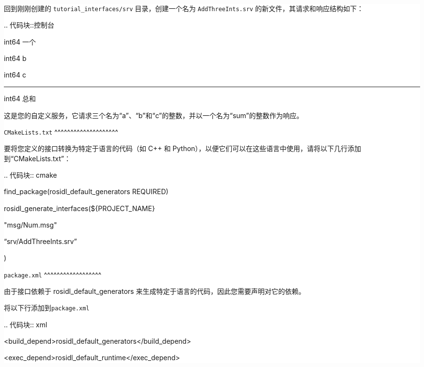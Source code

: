  

回到刚刚创建的 ``tutorial_interfaces/srv`` 目录，创建一个名为 ``AddThreeInts.srv`` 的新文件，其请求和响应结构如下：

 

.. 代码块::控制台

 

int64 一个

int64 b

int64 c

---

int64 总和

 

这是您的自定义服务，它请求三个名为“a”、“b”和“c”的整数，并以一个名为“sum”的整数作为响应。

 

``CMakeLists.txt``
^^^^^^^^^^^^^^^^^^^^

 

要将您定义的接口转换为特定于语言的代码（如 C++ 和 Python），以便它们可以在这些语言中使用，请将以下几行添加到“CMakeLists.txt”：

 

.. 代码块:: cmake

 

find_package(rosidl_default_generators REQUIRED)

 

rosidl_generate_interfaces(${PROJECT_NAME}

"msg/Num.msg"

“srv/AddThreeInts.srv”

)

 

``package.xml``
^^^^^^^^^^^^^^^^^^

 

由于接口依赖于 rosidl_default_generators 来生成特定于语言的代码，因此您需要声明对它的依赖。

将以下行添加到``package.xml``

 

.. 代码块:: xml

 

<build_depend>rosidl_default_generators</build_depend>

 

<exec_depend>rosidl_default_runtime</exec_depend>
